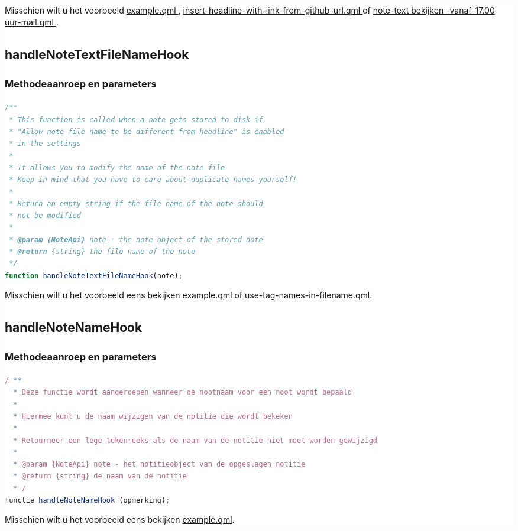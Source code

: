 Misschien wilt u het voorbeeld [ example.qml ](https://github.com/pbek/QOwnNotes/blob/develop/docs/scripting/examples/example.qml), [ insert-headline-with-link-from-github-url.qml ](https://github.com/pbek/QOwnNotes/blob/develop/docs/scripting/examples/insert-headline-with-link-from-github-url.qml) of [ note-text bekijken -vanaf-17.00 uur-mail.qml ](https://github.com/pbek/QOwnNotes/blob/develop/docs/scripting/examples/note-text-from-5pm-mail.qml).

handleNoteTextFileNameHook
--------------------------

### Methodeaanroep en parameters
```js
/**
 * This function is called when a note gets stored to disk if
 * "Allow note file name to be different from headline" is enabled
 * in the settings
 *
 * It allows you to modify the name of the note file
 * Keep in mind that you have to care about duplicate names yourself!
 *
 * Return an empty string if the file name of the note should
 * not be modified
 *
 * @param {NoteApi} note - the note object of the stored note
 * @return {string} the file name of the note
 */
function handleNoteTextFileNameHook(note);
```

Misschien wilt u het voorbeeld eens bekijken [example.qml](https://github.com/pbek/QOwnNotes/blob/develop/docs/scripting/examples/example.qml) of [use-tag-names-in-filename.qml](https://github.com/pbek/QOwnNotes/blob/develop/docs/scripting/examples/use-tag-names-in-filename.qml).

handleNoteNameHook
------------------

### Methodeaanroep en parameters
```js
/ **
  * Deze functie wordt aangeroepen wanneer de nootnaam voor een noot wordt bepaald
  *
  * Hiermee kunt u de naam wijzigen van de notitie die wordt bekeken
  *
  * Retourneer een lege tekenreeks als de naam van de notitie niet moet worden gewijzigd
  *
  * @param {NoteApi} note - het notitieobject van de opgeslagen notitie
  * @return {string} de naam van de notitie
  * /
functie handleNoteNameHook (opmerking);
```

Misschien wilt u het voorbeeld eens bekijken [example.qml](https://github.com/pbek/QOwnNotes/blob/develop/docs/scripting/examples/example.qml).
